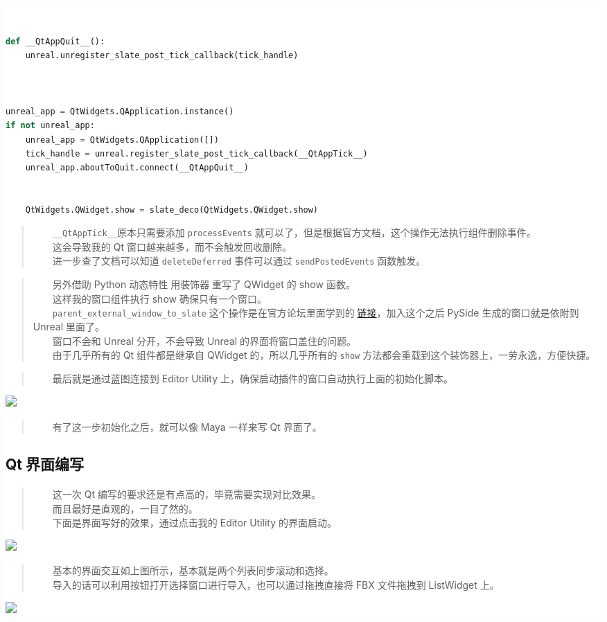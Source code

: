 ```python


def __QtAppQuit__():
    unreal.unregister_slate_post_tick_callback(tick_handle)



unreal_app = QtWidgets.QApplication.instance()
if not unreal_app:
    unreal_app = QtWidgets.QApplication([])
    tick_handle = unreal.register_slate_post_tick_callback(__QtAppTick__)
    unreal_app.aboutToQuit.connect(__QtAppQuit__)

    
    QtWidgets.QWidget.show = slate_deco(QtWidgets.QWidget.show)
```

>   `__QtAppTick__`原本只需要添加 `processEvents` 就可以了，但是根据官方文档，这个操作无法执行组件删除事件。  
>   这会导致我的 Qt 窗口越来越多，而不会触发回收删除。  
>   进一步查了文档可以知道 `deleteDeferred` 事件可以通过 `sendPostedEvents` 函数触发。

>   另外借助 Python 动态特性 用装饰器 重写了 QWidget 的 show 函数。  
>   这样我的窗口组件执行 show 确保只有一个窗口。  
>   `parent_external_window_to_slate` 这个操作是在官方论坛里面学到的 [链接](https://forums.unrealengine.com/unreal-engine/unreal-studio/1526501-how-to-get-the-main-window-of-the-editor-to-parent-qt-or-pyside-application-to-it)，加入这个之后 PySide 生成的窗口就是依附到 Unreal 里面了。  
>   窗口不会和 Unreal 分开，不会导致 Unreal 的界面将窗口盖住的问题。  
>   由于几乎所有的 Qt 组件都是继承自 QWidget 的，所以几乎所有的 `show` 方法都会重载到这个装饰器上，一劳永逸，方便快捷。

>   最后就是通过蓝图连接到 Editor Utility 上，确保启动插件的窗口自动执行上面的初始化脚本。

[![](https://cdn.jsdelivr.net/gh/FXTD-odyssey/FXTD-odyssey.github.io@master/post_img/a999f0c/03.png)
](https://cdn.jsdelivr.net/gh/FXTD-odyssey/FXTD-odyssey.github.io@master/post_img/a999f0c/03.png)

>   有了这一步初始化之后，就可以像 Maya 一样来写 Qt 界面了。

[](#Qt-界面编写 "Qt 界面编写")Qt 界面编写
-----------------------------

>   这一次 Qt 编写的要求还是有点高的，毕竟需要实现对比效果。  
>   而且最好是直观的，一目了然的。  
>   下面是界面写好的效果，通过点击我的 Editor Utility 的界面启动。

[![](https://cdn.jsdelivr.net/gh/FXTD-odyssey/FXTD-odyssey.github.io@master/post_img/a999f0c/04.gif)
](https://cdn.jsdelivr.net/gh/FXTD-odyssey/FXTD-odyssey.github.io@master/post_img/a999f0c/04.gif)

>   基本的界面交互如上图所示，基本就是两个列表同步滚动和选择。  
>   导入的话可以利用按钮打开选择窗口进行导入，也可以通过拖拽直接将 FBX 文件拖拽到 ListWidget 上。

[![](https://cdn.jsdelivr.net/gh/FXTD-odyssey/FXTD-odyssey.github.io@master/post_img/a999f0c/05.gif)
](https://cdn.jsdelivr.net/gh/FXTD-odyssey/FXTD-odyssey.github.io@master/post_img/a999f0c/05.gif)
